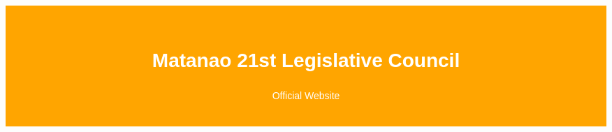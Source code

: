 <!DOCTYPE html>
<html lang="en">
<head>
  <meta charset="UTF-8" />
  <meta name="viewport" content="width=device-width, initial-scale=1.0"/>
  <title>Matanao 21st Legislative Council</title>
  <style>
    body {
      font-family: Arial, sans-serif;
      background-color: white;
      margin: 0;
      color: #333;
    }
    header {
      background-color: orange;
      color: white;
      padding: 20px;
      text-align: center;
    }
    nav {
      background: #fff3e0;
      padding: 10px;
      text-align: center;
    }
    nav a {
      margin: 0 15px;
      color: orange;
      text-decoration: none;
      font-weight: bold;
    }
    section {
      padding: 20px;
    }
    .section-title {
      color: orange;
      border-bottom: 2px solid orange;
      margin-bottom: 10px;
    }
    .button {
      display: inline-block;
      margin-top: 20px;
      background-color: orange;
      color: white;
      padding: 12px 20px;
      text-decoration: none;
      border-radius: 5px;
    }
    footer {
      background: #ffe0b2;
      padding: 10px;
      text-align: center;
      color: #555;
    }
  </style>
</head>
<body>
  <header>
    <h1>Matanao 21st Legislative Council</h1>
    <p>Official Website</p>
  </header>

